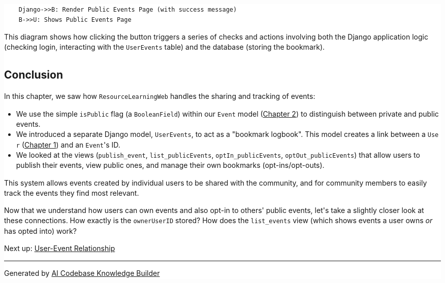 ```mermaid
    Django->>B: Render Public Events Page (with success message)
    B->>U: Shows Public Events Page
```

This diagram shows how clicking the button triggers a series of checks and actions involving both the Django application logic (checking login, interacting with the `UserEvents` table) and the database (storing the bookmark).

## Conclusion

In this chapter, we saw how `ResourceLearningWeb` handles the sharing and tracking of events:

*   We use the simple `isPublic` flag (a `BooleanField`) within our `Event` model ([Chapter 2](02_event_data_model__mongoengine__.md)) to distinguish between private and public events.
*   We introduced a separate Django model, `UserEvents`, to act as a "bookmark logbook". This model creates a link between a `User` ([Chapter 1](01_user_authentication__django__.md)) and an `Event`'s ID.
*   We looked at the views (`publish_event`, `list_publicEvents`, `optIn_publicEvents`, `optOut_publicEvents`) that allow users to publish their events, view public ones, and manage their own bookmarks (opt-ins/opt-outs).

This system allows events created by individual users to be shared with the community, and for community members to easily track the events they find most relevant.

Now that we understand how users can own events and also opt-in to others' public events, let's take a slightly closer look at these connections. How exactly is the `ownerUserID` stored? How does the `list_events` view (which shows events a user owns *or* has opted into) work?

Next up: [User-Event Relationship](04_user_event_relationship_.md)

---

Generated by [AI Codebase Knowledge Builder](https://github.com/The-Pocket/Tutorial-Codebase-Knowledge)